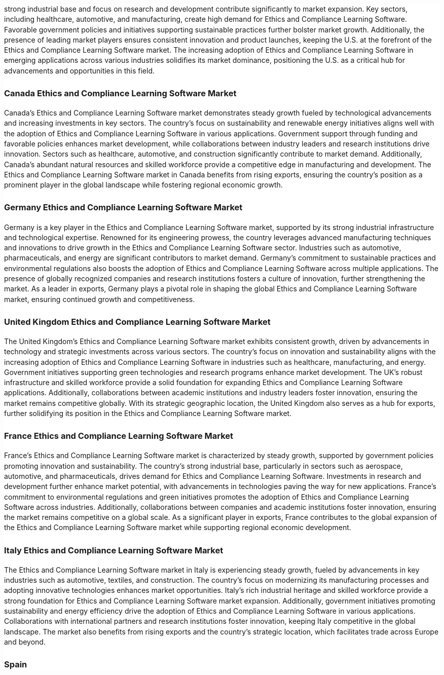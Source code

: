 strong industrial base and focus on research and development contribute significantly to market expansion. Key sectors, including healthcare, automotive, and manufacturing, create high demand for Ethics and Compliance Learning Software. Favorable government policies and initiatives supporting sustainable practices further bolster market growth. Additionally, the presence of leading market players ensures consistent innovation and product launches, keeping the U.S. at the forefront of the Ethics and Compliance Learning Software market. The increasing adoption of Ethics and Compliance Learning Software in emerging applications across various industries solidifies its market dominance, positioning the U.S. as a critical hub for advancements and opportunities in this field.</p><h3>Canada Ethics and Compliance Learning Software Market</h3><p>Canada&rsquo;s Ethics and Compliance Learning Software market demonstrates steady growth fueled by technological advancements and increasing investments in key sectors. The country&rsquo;s focus on sustainability and renewable energy initiatives aligns well with the adoption of Ethics and Compliance Learning Software in various applications. Government support through funding and favorable policies enhances market development, while collaborations between industry leaders and research institutions drive innovation. Sectors such as healthcare, automotive, and construction significantly contribute to market demand. Additionally, Canada&rsquo;s abundant natural resources and skilled workforce provide a competitive edge in manufacturing and development. The Ethics and Compliance Learning Software market in Canada benefits from rising exports, ensuring the country&rsquo;s position as a prominent player in the global landscape while fostering regional economic growth.</p><h3>Germany Ethics and Compliance Learning Software Market</h3><p>Germany is a key player in the Ethics and Compliance Learning Software market, supported by its strong industrial infrastructure and technological expertise. Renowned for its engineering prowess, the country leverages advanced manufacturing techniques and innovations to drive growth in the Ethics and Compliance Learning Software sector. Industries such as automotive, pharmaceuticals, and energy are significant contributors to market demand. Germany&rsquo;s commitment to sustainable practices and environmental regulations also boosts the adoption of Ethics and Compliance Learning Software across multiple applications. The presence of globally recognized companies and research institutions fosters a culture of innovation, further strengthening the market. As a leader in exports, Germany plays a pivotal role in shaping the global Ethics and Compliance Learning Software market, ensuring continued growth and competitiveness.</p><h3>United Kingdom Ethics and Compliance Learning Software Market</h3><p>The United Kingdom&rsquo;s Ethics and Compliance Learning Software market exhibits consistent growth, driven by advancements in technology and strategic investments across various sectors. The country&rsquo;s focus on innovation and sustainability aligns with the increasing adoption of Ethics and Compliance Learning Software in industries such as healthcare, manufacturing, and energy. Government initiatives supporting green technologies and research programs enhance market development. The UK&rsquo;s robust infrastructure and skilled workforce provide a solid foundation for expanding Ethics and Compliance Learning Software applications. Additionally, collaborations between academic institutions and industry leaders foster innovation, ensuring the market remains competitive globally. With its strategic geographic location, the United Kingdom also serves as a hub for exports, further solidifying its position in the Ethics and Compliance Learning Software market.</p><h3>France Ethics and Compliance Learning Software Market</h3><p>France&rsquo;s Ethics and Compliance Learning Software market is characterized by steady growth, supported by government policies promoting innovation and sustainability. The country&rsquo;s strong industrial base, particularly in sectors such as aerospace, automotive, and pharmaceuticals, drives demand for Ethics and Compliance Learning Software. Investments in research and development further enhance market potential, with advancements in technologies paving the way for new applications. France&rsquo;s commitment to environmental regulations and green initiatives promotes the adoption of Ethics and Compliance Learning Software across industries. Additionally, collaborations between companies and academic institutions foster innovation, ensuring the market remains competitive on a global scale. As a significant player in exports, France contributes to the global expansion of the Ethics and Compliance Learning Software market while supporting regional economic development.</p><h3>Italy Ethics and Compliance Learning Software Market</h3><p>The Ethics and Compliance Learning Software market in Italy is experiencing steady growth, fueled by advancements in key industries such as automotive, textiles, and construction. The country&rsquo;s focus on modernizing its manufacturing processes and adopting innovative technologies enhances market opportunities. Italy&rsquo;s rich industrial heritage and skilled workforce provide a strong foundation for Ethics and Compliance Learning Software market expansion. Additionally, government initiatives promoting sustainability and energy efficiency drive the adoption of Ethics and Compliance Learning Software in various applications. Collaborations with international partners and research institutions foster innovation, keeping Italy competitive in the global landscape. The market also benefits from rising exports and the country&rsquo;s strategic location, which facilitates trade across Europe and beyond.</p><h3>Spain
